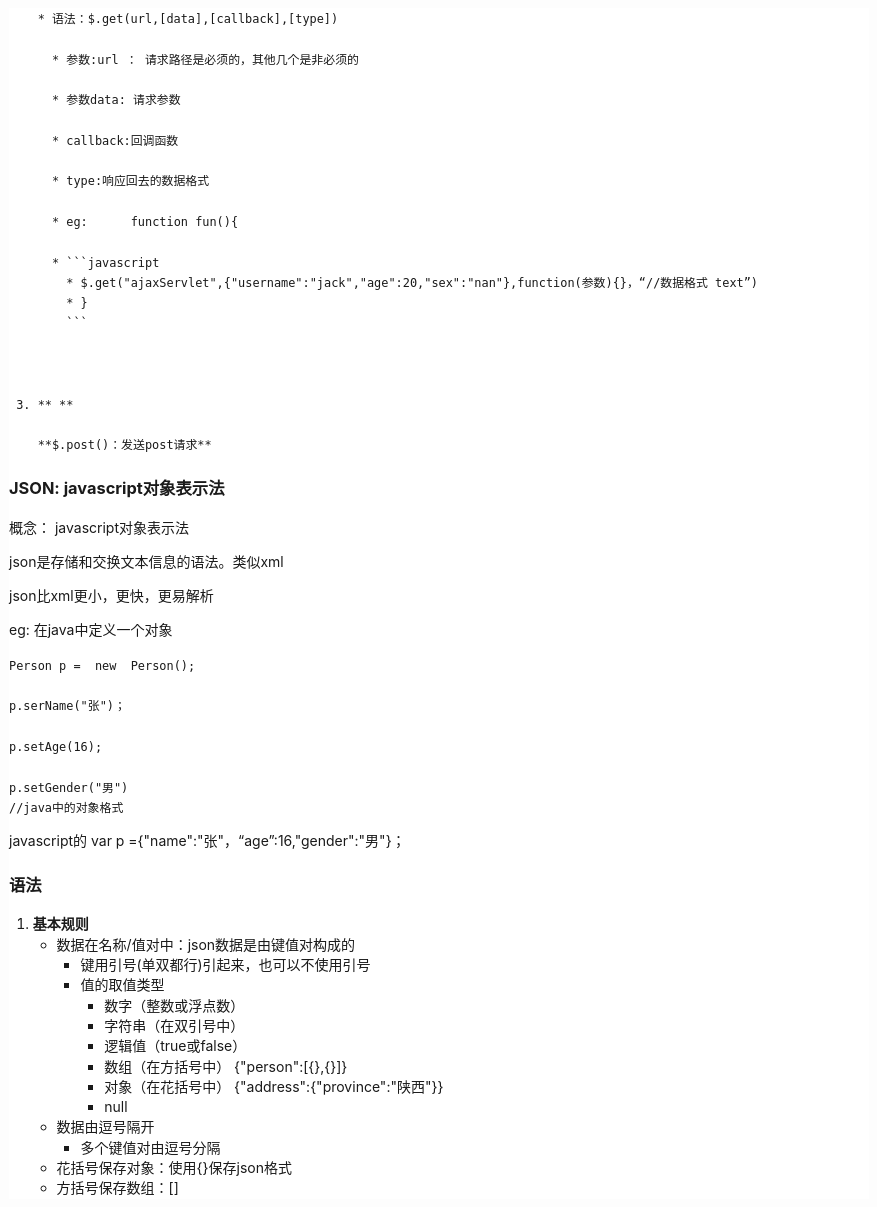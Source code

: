         * 语法：$.get(url,[data],[callback],[type])   

          * 参数:url ： 请求路径是必须的，其他几个是非必须的

          * 参数data: 请求参数

          * callback:回调函数

          * type:响应回去的数据格式

          * eg:      function fun(){

          * ```javascript
            * $.get("ajaxServlet",{"username":"jack","age":20,"sex":"nan"},function(参数){}，“//数据格式 text”)
            * }
            ```

            

     3. ** **

        **$.post()：发送post请求**

### JSON:         javascript对象表示法

概念：        javascript对象表示法

json是存储和交换文本信息的语法。类似xml

json比xml更小，更快，更易解析

eg: 在java中定义一个对象 

```
Person p =  new  Person();

p.serName("张")；

p.setAge(16);

p.setGender("男")
//java中的对象格式
```

javascript的   var  p  ={"name":"张"，“age”:16,"gender":"男"}；



### **语法**

1. **基本规则**
   * 数据在名称/值对中：json数据是由键值对构成的
     * 键用引号(单双都行)引起来，也可以不使用引号
     * 值的取值类型
       * 数字（整数或浮点数）
       * 字符串（在双引号中）
       * 逻辑值（true或false）
       * 数组（在方括号中）  {"person":[{},{}]}
       * 对象（在花括号中）  {"address":{"province":"陕西"}}
       * null
   * 数据由逗号隔开
     * 多个键值对由逗号分隔
   * 花括号保存对象：使用{}保存json格式
   * 方括号保存数组：[]
